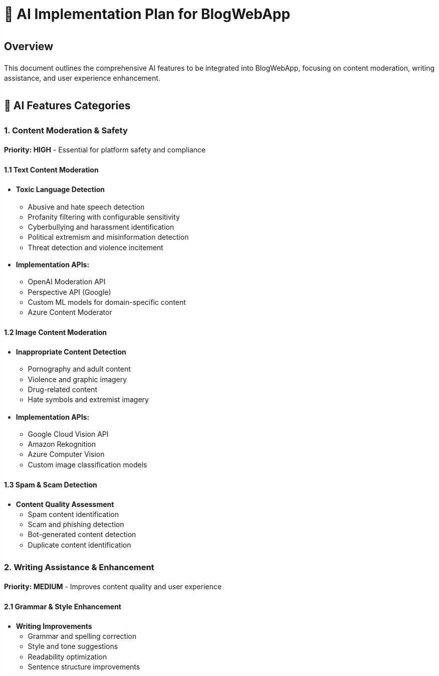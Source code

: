 # 🤖 AI Implementation Plan for BlogWebApp

## Overview
This document outlines the comprehensive AI features to be integrated into BlogWebApp, focusing on content moderation, writing assistance, and user experience enhancement.

## 🎯 AI Features Categories

### 1. Content Moderation & Safety
**Priority: HIGH** - Essential for platform safety and compliance

#### 1.1 Text Content Moderation
- **Toxic Language Detection**
  - Abusive and hate speech detection
  - Profanity filtering with configurable sensitivity
  - Cyberbullying and harassment identification
  - Political extremism and misinformation detection
  - Threat detection and violence incitement

- **Implementation APIs:**
  - OpenAI Moderation API
  - Perspective API (Google)
  - Custom ML models for domain-specific content
  - Azure Content Moderator

#### 1.2 Image Content Moderation
- **Inappropriate Content Detection**
  - Pornography and adult content
  - Violence and graphic imagery
  - Drug-related content
  - Hate symbols and extremist imagery

- **Implementation APIs:**
  - Google Cloud Vision API
  - Amazon Rekognition
  - Azure Computer Vision
  - Custom image classification models

#### 1.3 Spam & Scam Detection
- **Content Quality Assessment**
  - Spam content identification
  - Scam and phishing detection
  - Bot-generated content detection
  - Duplicate content identification

### 2. Writing Assistance & Enhancement
**Priority: MEDIUM** - Improves content quality and user experience

#### 2.1 Grammar & Style Enhancement
- **Writing Improvements**
  - Grammar and spelling correction
  - Style and tone suggestions
  - Readability optimization
  - Sentence structure improvements
